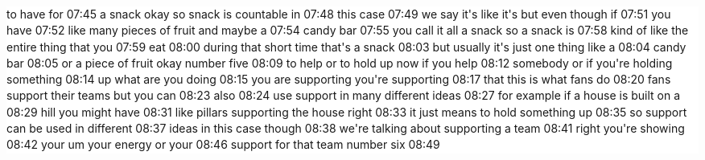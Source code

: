 to have for
07:45
a snack okay so snack is countable in
07:48
this case
07:49
we say it's like it's but even though if
07:51
you have
07:52
like many pieces of fruit and maybe a
07:54
candy bar
07:55
you call it all a snack so a snack is
07:58
kind of like the entire thing that you
07:59
eat
08:00
during that short time that's a snack
08:03
but usually it's just one thing like a
08:04
candy bar
08:05
or a piece of fruit okay number five
08:09
to help or to hold up now if you help
08:12
somebody or if you're holding something
08:14
up what are you doing
08:15
you are supporting you're supporting
08:17
that this is what fans do
08:20
fans support their teams but you can
08:23
also
08:24
use support in many different ideas
08:27
for example if a house is built on a
08:29
hill you might have
08:31
like pillars supporting the house right
08:33
it just means to hold something up
08:35
so support can be used in different
08:37
ideas in this case though
08:38
we're talking about supporting a team
08:41
right you're showing
08:42
your um your energy or your
08:46
support for that team number six
08:49